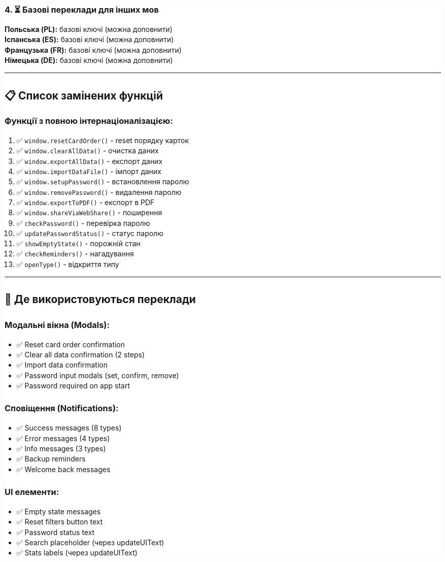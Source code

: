 ### 4. ⏳ Базові переклади для інших мов

**Польська (PL):** базові ключі (можна доповнити)  
**Іспанська (ES):** базові ключі (можна доповнити)  
**Французька (FR):** базові ключі (можна доповнити)  
**Німецька (DE):** базові ключі (можна доповнити)

---

## 📋 Список замінених функцій

### Функції з повною інтернаціоналізацією:

1. ✅ `window.resetCardOrder()` - reset порядку карток
2. ✅ `window.clearAllData()` - очистка даних
3. ✅ `window.exportAllData()` - експорт даних
4. ✅ `window.importDataFile()` - імпорт даних
5. ✅ `window.setupPassword()` - встановлення паролю
6. ✅ `window.removePassword()` - видалення паролю
7. ✅ `window.exportToPDF()` - експорт в PDF
8. ✅ `window.shareViaWebShare()` - поширення
9. ✅ `checkPassword()` - перевірка паролю
10. ✅ `updatePasswordStatus()` - статус паролю
11. ✅ `showEmptyState()` - порожній стан
12. ✅ `checkReminders()` - нагадування
13. ✅ `openType()` - відкриття типу

---

## 🎯 Де використовуються переклади

### Модальні вікна (Modals):
- ✅ Reset card order confirmation
- ✅ Clear all data confirmation (2 steps)
- ✅ Import data confirmation
- ✅ Password input modals (set, confirm, remove)
- ✅ Password required on app start

### Сповіщення (Notifications):
- ✅ Success messages (8 types)
- ✅ Error messages (4 types)
- ✅ Info messages (3 types)
- ✅ Backup reminders
- ✅ Welcome back messages

### UI елементи:
- ✅ Empty state messages
- ✅ Reset filters button text
- ✅ Password status text
- ✅ Search placeholder (через updateUIText)
- ✅ Stats labels (через updateUIText)
